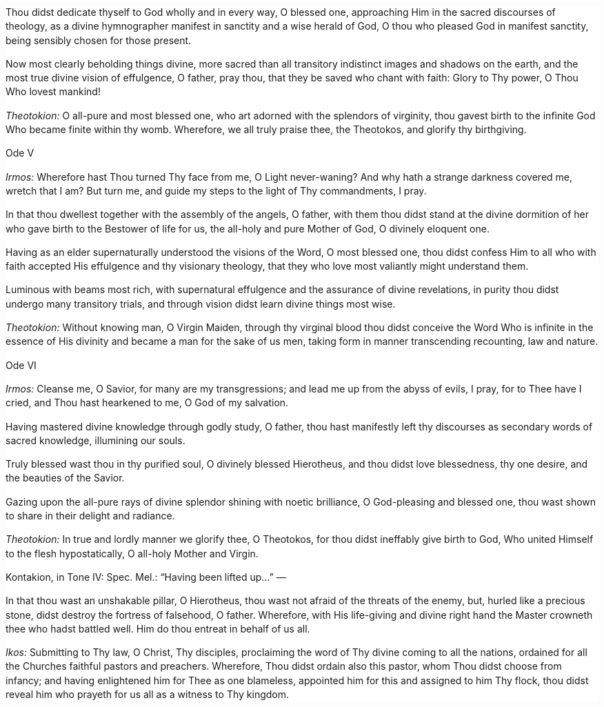 Thou didst dedicate thyself to God wholly and in every way, O blessed one, approaching Him in the sacred discourses of theology, as a divine hymnographer manifest in sanctity and a wise herald of God, O thou who pleased God in manifest sanctity, being sensibly chosen for those present.

Now most clearly beholding things divine, more sacred than all transitory indistinct images and shadows on the earth, and the most true divine vision of effulgence, O father, pray thou, that they be saved who chant with faith: Glory to Thy power, O Thou Who lovest mankind!

*Theotokion:* O all-pure and most blessed one, who art adorned with the splendors of virginity, thou gavest birth to the infinite God Who became finite within thy womb. Wherefore, we all truly praise thee, the Theotokos, and glorify thy birthgiving.

Ode V

*Irmos:* Wherefore hast Thou turned Thy face from me, O Light never-waning? And why hath a strange darkness covered me, wretch that I am? But turn me, and guide my steps to the light of Thy commandments, I pray.

In that thou dwellest together with the assembly of the angels, O father, with them thou didst stand at the divine dormition of her who gave birth to the Bestower of life for us, the all-holy and pure Mother of God, O divinely eloquent one.

Having as an elder supernaturally understood the visions of the Word, O most blessed one, thou didst confess Him to all who with faith accepted His effulgence and thy visionary theology, that they who love most valiantly might understand them.

Luminous with beams most rich, with supernatural effulgence and the assurance of divine revelations, in purity thou didst undergo many transitory trials, and through vision didst learn divine things most wise.

*Theotokion:* Without knowing man, O Virgin Maiden, through thy virginal blood thou didst conceive the Word Who is infinite in the essence of His divinity and became a man for the sake of us men, taking form in manner transcending recounting, law and nature.

Ode VI

*Irmos:* Cleanse me, O Savior, for many are my transgressions; and lead me up from the abyss of evils, I pray, for to Thee have I cried, and Thou hast hearkened to me, O God of my salvation.

Having mastered divine knowledge through godly study, O father, thou hast manifestly left thy discourses as secondary words of sacred knowledge, illumining our souls.

Truly blessed wast thou in thy purified soul, O divinely blessed Hierotheus, and thou didst love blessedness, thy one desire, and the beauties of the Savior.

Gazing upon the all-pure rays of divine splendor shining with noetic brilliance, O God-pleasing and blessed one, thou wast shown to share in their delight and radiance.

*Theotokion:* In true and lordly manner we glorify thee, O Theotokos, for thou didst ineffably give birth to God, Who united Himself to the flesh hypostatically, O all-holy Mother and Virgin.

Kontakion, in Tone IV: Spec. Mel.: “Having been lifted up…” —

In that thou wast an unshakable pillar, O Hierotheus, thou wast not afraid of the threats of the enemy, but, hurled like a precious stone, didst destroy the fortress of falsehood, O father. Wherefore, with His life-giving and divine right hand the Master crowneth thee who hadst battled well. Him do thou entreat in behalf of us all.

*Ikos:* Submitting to Thy law, O Christ, Thy disciples, proclaiming the word of Thy divine coming to all the nations, ordained for all the Churches faithful pastors and preachers. Wherefore, Thou didst ordain also this pastor, whom Thou didst choose from infancy; and having enlightened him for Thee as one blameless, appointed him for this and assigned to him Thy flock, thou didst reveal him who prayeth for us all as a witness to Thy kingdom.
